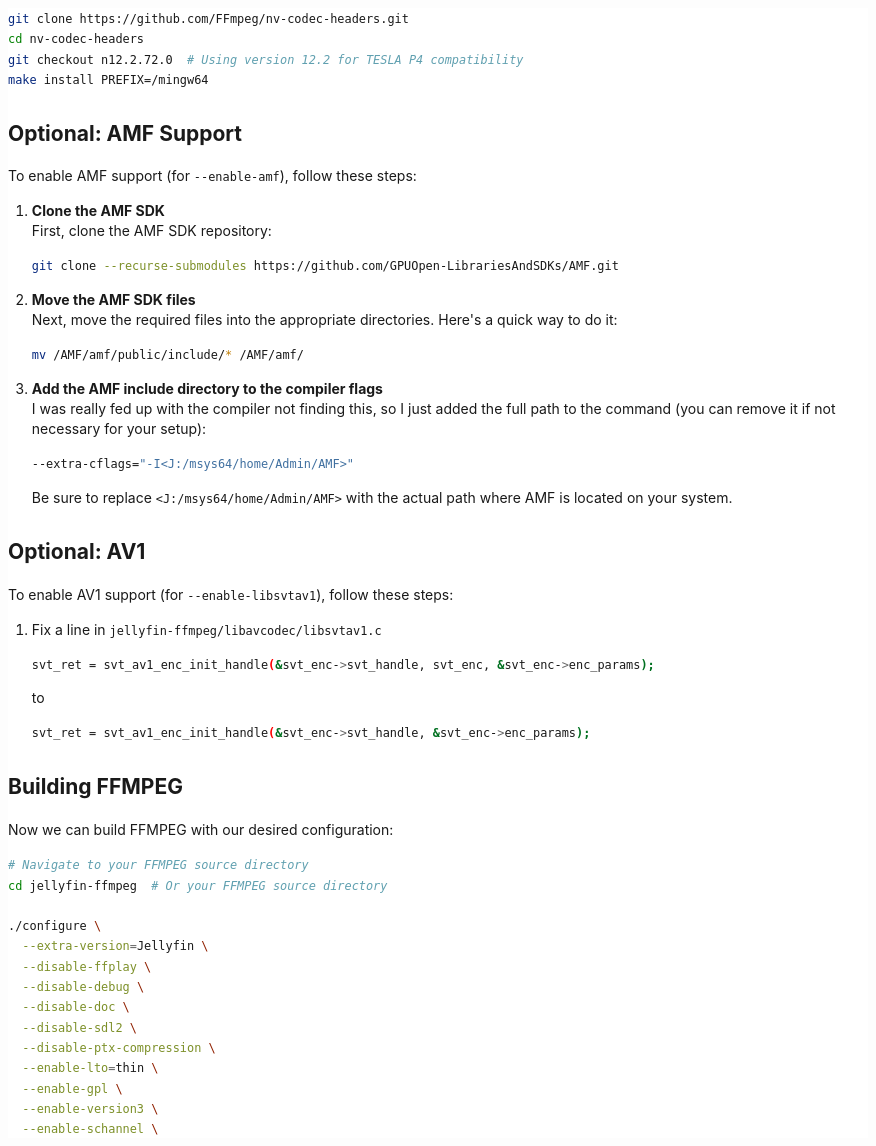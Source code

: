 ```bash
git clone https://github.com/FFmpeg/nv-codec-headers.git
cd nv-codec-headers
git checkout n12.2.72.0  # Using version 12.2 for TESLA P4 compatibility
make install PREFIX=/mingw64
```

## Optional: AMF Support

To enable AMF support (for `--enable-amf`), follow these steps:

1. **Clone the AMF SDK**  
   First, clone the AMF SDK repository:

   ```bash
   git clone --recurse-submodules https://github.com/GPUOpen-LibrariesAndSDKs/AMF.git
   ```

2. **Move the AMF SDK files**  
   Next, move the required files into the appropriate directories. Here's a quick way to do it:

   ```bash
   mv /AMF/amf/public/include/* /AMF/amf/
   ```

3. **Add the AMF include directory to the compiler flags**  
   I was really fed up with the compiler not finding this, so I just added the full path to the command (you can remove it if not necessary for your setup):

   ```bash
   --extra-cflags="-I<J:/msys64/home/Admin/AMF>"
   ```

   Be sure to replace `<J:/msys64/home/Admin/AMF>` with the actual path where AMF is located on your system.


## Optional: AV1 

To enable AV1 support (for `--enable-libsvtav1`), follow these steps:

1. Fix a line in `jellyfin-ffmpeg/libavcodec/libsvtav1.c`

	```bash
	svt_ret = svt_av1_enc_init_handle(&svt_enc->svt_handle, svt_enc, &svt_enc->enc_params);
	```
	to
	```bash
	svt_ret = svt_av1_enc_init_handle(&svt_enc->svt_handle, &svt_enc->enc_params);
	```
	
## Building FFMPEG

Now we can build FFMPEG with our desired configuration:

```bash
# Navigate to your FFMPEG source directory
cd jellyfin-ffmpeg  # Or your FFMPEG source directory

./configure \
  --extra-version=Jellyfin \
  --disable-ffplay \
  --disable-debug \
  --disable-doc \
  --disable-sdl2 \
  --disable-ptx-compression \
  --enable-lto=thin \
  --enable-gpl \
  --enable-version3 \
  --enable-schannel \
```
